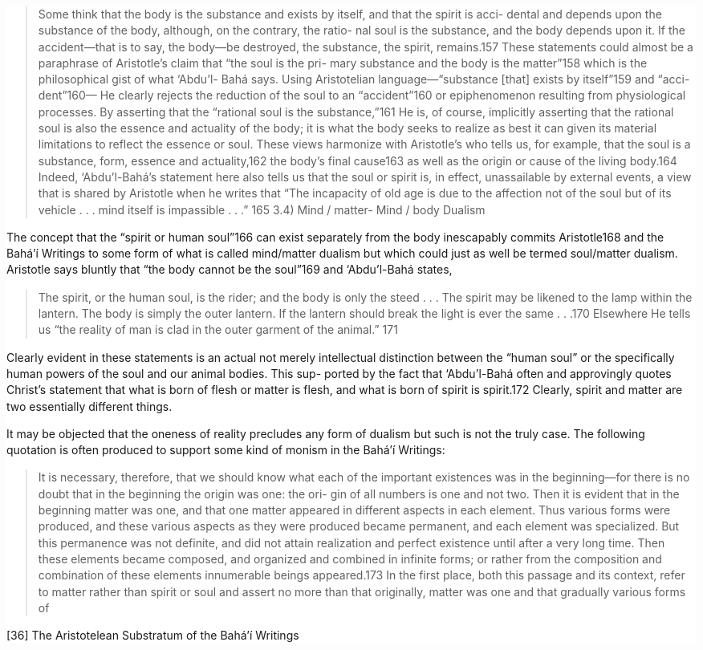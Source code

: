 > Some think that the body is the substance and exists by itself, and that the spirit is acci-
> dental and depends upon the substance of the body, although, on the contrary, the ratio-
> nal soul is the substance, and the body depends upon it. If the accident—that is to say, the
> body—be destroyed, the substance, the spirit, remains.157
These statements could almost be a paraphrase of Aristotle’s claim that “the soul is the pri-
mary substance and the body is the matter”158 which is the philosophical gist of what ‘Abdu’l-
Bahá says. Using Aristotelian language—“substance [that] exists by itself”159 and “acci-
dent”160— He clearly rejects the reduction of the soul to an “accident”160 or epiphenomenon
resulting from physiological processes. By asserting that the “rational soul is the substance,”161
He is, of course, implicitly asserting that the rational soul is also the essence and actuality of
the body; it is what the body seeks to realize as best it can given its material limitations to
reflect the essence or soul. These views harmonize with Aristotle’s who tells us, for example,
that the soul is a substance, form, essence and actuality,162 the body’s final cause163 as well as
the origin or cause of the living body.164 Indeed, ‘Abdu’l-Bahá’s statement here also tells us that
the soul or spirit is, in effect, unassailable by external events, a view that is shared by Aristotle
when he writes that “The incapacity of old age is due to the affection not of the soul but of its
vehicle . . . mind itself is impassible . . .” 165
3\.4) Mind / matter- Mind / body Dualism

The concept that the “spirit or human soul”166 can exist separately from the body
inescapably commits Aristotle168 and the Bahá’í Writings to some form of what is called
mind/matter dualism but which could just as well be termed soul/matter dualism. Aristotle
says bluntly that “the body cannot be the soul”169 and ‘Abdu’l-Bahá states,

> The spirit, or the human soul, is the rider; and the body is only the steed . . . The spirit
> may be likened to the lamp within the lantern. The body is simply the outer lantern. If the
> lantern should break the light is ever the same . . .170
Elsewhere He tells us “the reality of man is clad in the outer garment of the animal.” 171

Clearly evident in these statements is an actual not merely intellectual distinction between the
“human soul” or the specifically human powers of the soul and our animal bodies. This sup-
ported by the fact that ‘Abdu’l-Bahá often and approvingly quotes Christ’s statement that what
is born of flesh or matter is flesh, and what is born of spirit is spirit.172 Clearly, spirit and
matter are two essentially different things.

It may be objected that the oneness of reality precludes any form of dualism but such is not
the truly case. The following quotation is often produced to support some kind of monism in
the Bahá’í Writings:

> It is necessary, therefore, that we should know what each of the important existences was
> in the beginning—for there is no doubt that in the beginning the origin was one: the ori-
> gin of all numbers is one and not two. Then it is evident that in the beginning matter was
> one, and that one matter appeared in different aspects in each element. Thus various forms
> were produced, and these various aspects as they were produced became permanent, and
> each element was specialized. But this permanence was not definite, and did not attain
> realization and perfect existence until after a very long time. Then these elements became
> composed, and organized and combined in infinite forms; or rather from the composition
> and combination of these elements innumerable beings appeared.173
In the first place, both this passage and its context, refer to matter rather than spirit or soul
and assert no more than that originally, matter was one and that gradually various forms of

\[36\] The Aristotelean Substratum of the Bahá’í Writings
